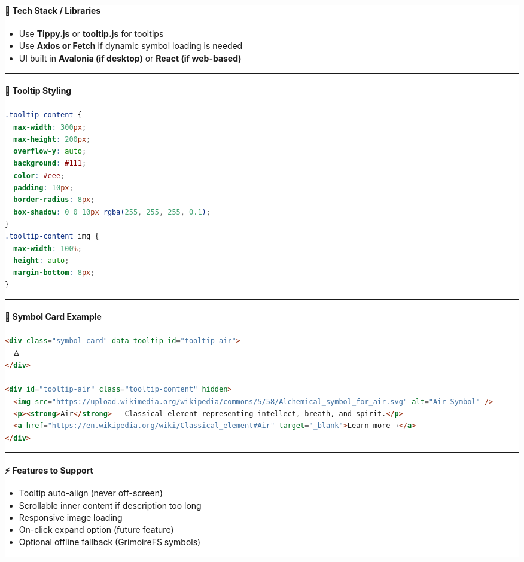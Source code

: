 
#### 🧰 **Tech Stack / Libraries**
- Use **Tippy.js** or **tooltip.js** for tooltips
- Use **Axios or Fetch** if dynamic symbol loading is needed
- UI built in **Avalonia (if desktop)** or **React (if web-based)**

---

#### 🎨 **Tooltip Styling**
```css
.tooltip-content {
  max-width: 300px;
  max-height: 200px;
  overflow-y: auto;
  background: #111;
  color: #eee;
  padding: 10px;
  border-radius: 8px;
  box-shadow: 0 0 10px rgba(255, 255, 255, 0.1);
}
.tooltip-content img {
  max-width: 100%;
  height: auto;
  margin-bottom: 8px;
}
```

---

#### 🔗 **Symbol Card Example**
```html
<div class="symbol-card" data-tooltip-id="tooltip-air">
  🜁
</div>

<div id="tooltip-air" class="tooltip-content" hidden>
  <img src="https://upload.wikimedia.org/wikipedia/commons/5/58/Alchemical_symbol_for_air.svg" alt="Air Symbol" />
  <p><strong>Air</strong> – Classical element representing intellect, breath, and spirit.</p>
  <a href="https://en.wikipedia.org/wiki/Classical_element#Air" target="_blank">Learn more →</a>
</div>
```

---

#### ⚡ Features to Support
- Tooltip auto-align (never off-screen)
- Scrollable inner content if description too long
- Responsive image loading
- On-click expand option (future feature)
- Optional offline fallback (GrimoireFS symbols)

---

